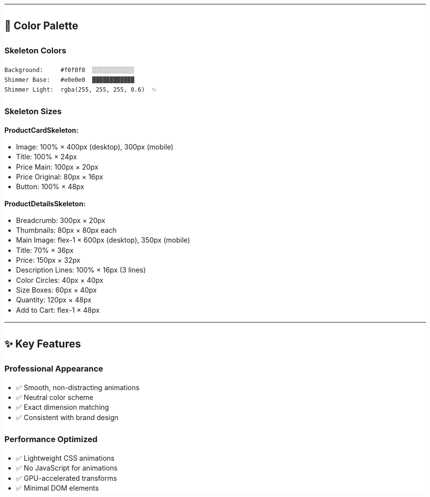 ```
```

---

## 🎨 Color Palette

### Skeleton Colors

```
Background:     #f0f0f0  ░░░░░░░░░░░░
Shimmer Base:   #e0e0e0  ▓▓▓▓▓▓▓▓▓▓▓▓
Shimmer Light:  rgba(255, 255, 255, 0.6)  ✨
```

### Skeleton Sizes

**ProductCardSkeleton:**

- Image: 100% × 400px (desktop), 300px (mobile)
- Title: 100% × 24px
- Price Main: 100px × 20px
- Price Original: 80px × 16px
- Button: 100% × 48px

**ProductDetailsSkeleton:**

- Breadcrumb: 300px × 20px
- Thumbnails: 80px × 80px each
- Main Image: flex-1 × 600px (desktop), 350px (mobile)
- Title: 70% × 36px
- Price: 150px × 32px
- Description Lines: 100% × 16px (3 lines)
- Color Circles: 40px × 40px
- Size Boxes: 60px × 40px
- Quantity: 120px × 48px
- Add to Cart: flex-1 × 48px

---

## ✨ Key Features

### Professional Appearance

- ✅ Smooth, non-distracting animations
- ✅ Neutral color scheme
- ✅ Exact dimension matching
- ✅ Consistent with brand design

### Performance Optimized

- ✅ Lightweight CSS animations
- ✅ No JavaScript for animations
- ✅ GPU-accelerated transforms
- ✅ Minimal DOM elements
